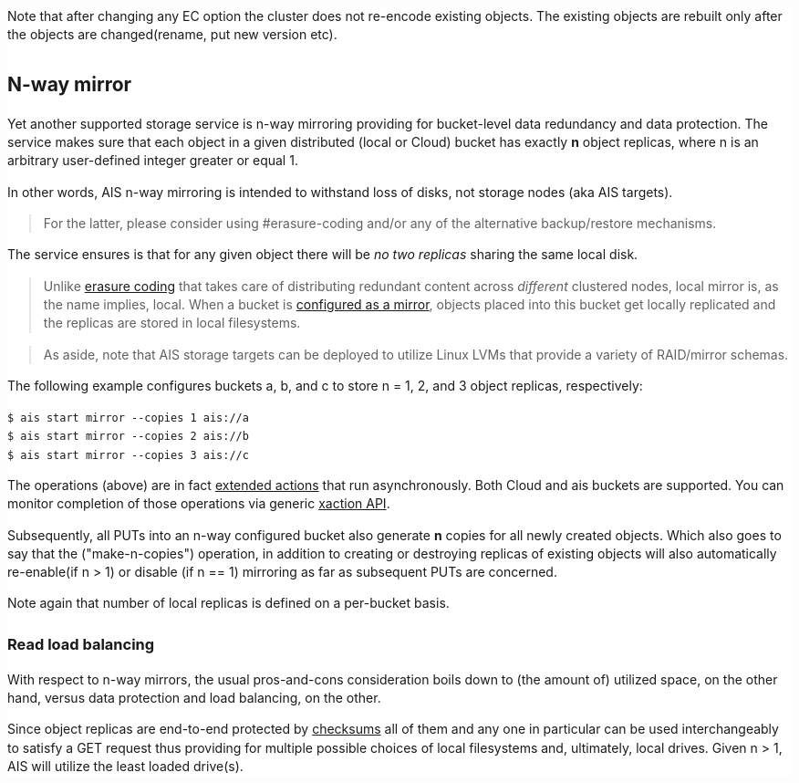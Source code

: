 Note that after changing any EC option the cluster does not re-encode existing objects. The existing objects are rebuilt only after the objects are changed(rename, put new version etc).

## N-way mirror

Yet another supported storage service is n-way mirroring providing for bucket-level data redundancy and data protection. The service makes sure that each object in a given distributed (local or Cloud) bucket has exactly **n** object replicas, where n is an arbitrary user-defined integer greater or equal 1.

In other words, AIS n-way mirroring is intended to withstand loss of disks, not storage nodes (aka AIS targets).

> For the latter, please consider using #erasure-coding and/or any of the alternative backup/restore mechanisms.

The service ensures is that for any given object there will be *no two replicas* sharing the same local disk.

> Unlike [erasure coding](#erasure-coding) that takes care of distributing redundant content across *different* clustered nodes, local mirror is, as the name implies, local. When a bucket is [configured as a mirror](/deploy/dev/local/aisnode_config.sh), objects placed into this bucket get locally replicated and the replicas are stored in local filesystems.

> As aside, note that AIS storage targets can be deployed to utilize Linux LVMs that provide a variety of RAID/mirror schemas.

The following example configures buckets a, b, and c to store n = 1, 2, and 3 object replicas, respectively:

```console
$ ais start mirror --copies 1 ais://a
$ ais start mirror --copies 2 ais://b
$ ais start mirror --copies 3 ais://c
```

The operations (above) are in fact [extended actions](/xact/README.md) that run asynchronously. Both Cloud and ais buckets are supported. You can monitor completion of those operations via generic [xaction API](/api/xaction.go).

Subsequently, all PUTs into an n-way configured bucket also generate **n** copies for all newly created objects. Which also goes to say that the ("make-n-copies") operation, in addition to creating or destroying replicas of existing objects will also automatically re-enable(if n > 1) or disable (if n == 1) mirroring as far as subsequent PUTs are concerned.

Note again that number of local replicas is defined on a per-bucket basis.

### Read load balancing
With respect to n-way mirrors, the usual pros-and-cons consideration boils down to (the amount of) utilized space, on the other hand, versus data protection and load balancing, on the other.

Since object replicas are end-to-end protected by [checksums](#checksumming) all of them and any one in particular can be used interchangeably to satisfy a GET request thus providing for multiple possible choices of local filesystems and, ultimately, local drives. Given n > 1, AIS will utilize the least loaded drive(s).
